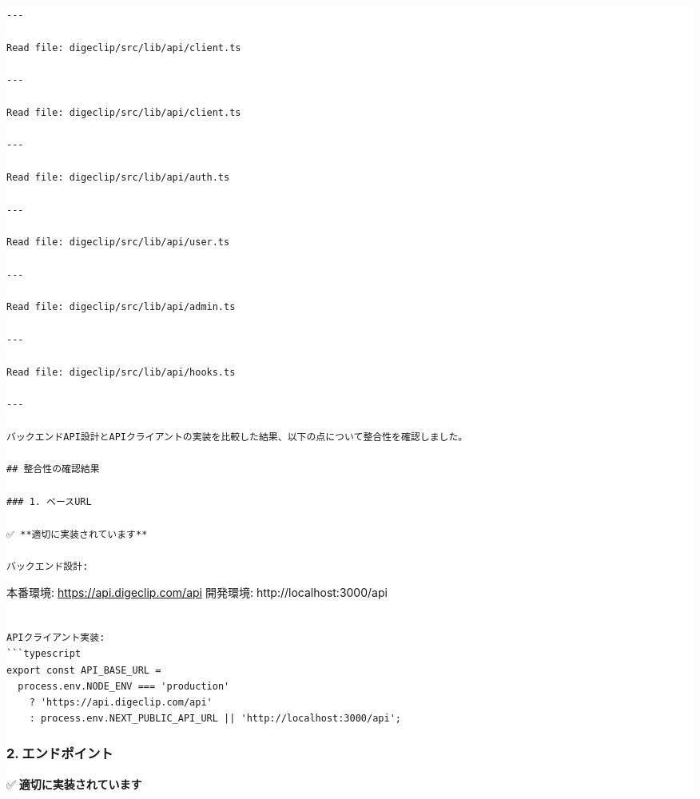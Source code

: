 ```
---

Read file: digeclip/src/lib/api/client.ts

---

Read file: digeclip/src/lib/api/client.ts

---

Read file: digeclip/src/lib/api/auth.ts

---

Read file: digeclip/src/lib/api/user.ts

---

Read file: digeclip/src/lib/api/admin.ts

---

Read file: digeclip/src/lib/api/hooks.ts

---

バックエンドAPI設計とAPIクライアントの実装を比較した結果、以下の点について整合性を確認しました。

## 整合性の確認結果

### 1. ベースURL

✅ **適切に実装されています**

バックエンド設計:
```
本番環境: https://api.digeclip.com/api
開発環境: http://localhost:3000/api
```

APIクライアント実装:
```typescript
export const API_BASE_URL =
  process.env.NODE_ENV === 'production'
    ? 'https://api.digeclip.com/api'
    : process.env.NEXT_PUBLIC_API_URL || 'http://localhost:3000/api';
```

### 2. エンドポイント

✅ **適切に実装されています**
